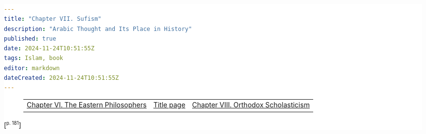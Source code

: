 ```yaml
---
title: "Chapter VII. Sufism"
description: "Arabic Thought and Its Place in History"
published: true
date: 2024-11-24T10:51:55Z
tags: Islam, book
editor: markdown
dateCreated: 2024-11-24T10:51:55Z
---
```


<figure class="table chapter-navigator">
  <table>
    <tbody>
      <tr>
        <td>
        <a href="/en/book/Islam/Arabic_Thought_and_Its_Place_in_History/6">
          <span class="mdi mdi-arrow-left-drop-circle"></span><span class="pl-2">Chapter VI. The Eastern Philosophers</span>
        </a>
        </td>
        <td>
        <a href="/en/book/Islam/Arabic_Thought_and_Its_Place_in_History">
          <span class="mdi mdi-book-open-variant"></span><span class="pl-2">Title page</span>
        </a>
        </td>
        <td>
        <a href="/en/book/Islam/Arabic_Thought_and_Its_Place_in_History/8">
          <span class="pr-2">Chapter VIII. Orthodox Scholasticism</span><span class="mdi mdi-arrow-right-drop-circle"></span>
        </a>
        </td>
      </tr>
    </tbody>
  </table>
</figure>

<span id="p181">[<sup><small>p. 181</small></sup>]</span>
